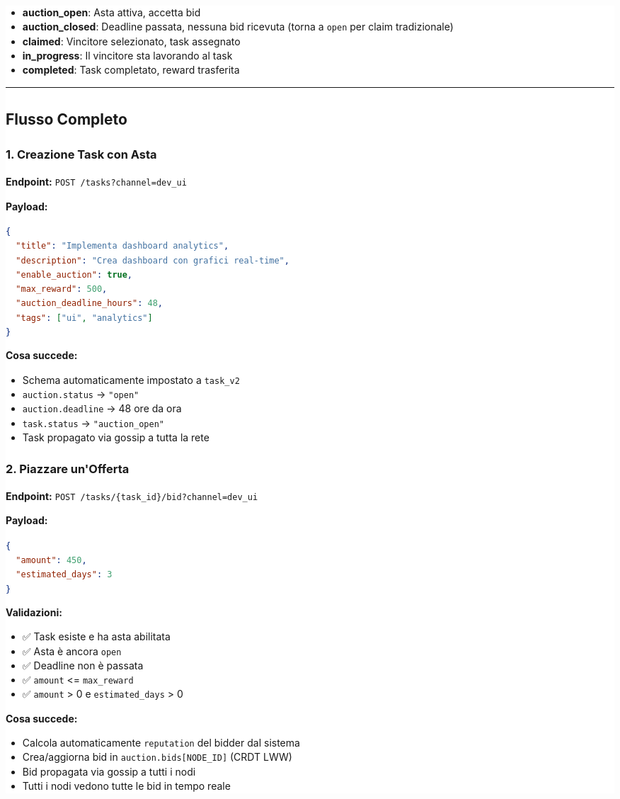 - **auction_open**: Asta attiva, accetta bid
- **auction_closed**: Deadline passata, nessuna bid ricevuta (torna a `open` per claim tradizionale)
- **claimed**: Vincitore selezionato, task assegnato
- **in_progress**: Il vincitore sta lavorando al task
- **completed**: Task completato, reward trasferita

---

## Flusso Completo

### 1. Creazione Task con Asta

**Endpoint:** `POST /tasks?channel=dev_ui`

**Payload:**
```json
{
  "title": "Implementa dashboard analytics",
  "description": "Crea dashboard con grafici real-time",
  "enable_auction": true,
  "max_reward": 500,
  "auction_deadline_hours": 48,
  "tags": ["ui", "analytics"]
}
```

**Cosa succede:**
- Schema automaticamente impostato a `task_v2`
- `auction.status` → `"open"`
- `auction.deadline` → 48 ore da ora
- `task.status` → `"auction_open"`
- Task propagato via gossip a tutta la rete

### 2. Piazzare un'Offerta

**Endpoint:** `POST /tasks/{task_id}/bid?channel=dev_ui`

**Payload:**
```json
{
  "amount": 450,
  "estimated_days": 3
}
```

**Validazioni:**
- ✅ Task esiste e ha asta abilitata
- ✅ Asta è ancora `open`
- ✅ Deadline non è passata
- ✅ `amount` <= `max_reward`
- ✅ `amount` > 0 e `estimated_days` > 0

**Cosa succede:**
- Calcola automaticamente `reputation` del bidder dal sistema
- Crea/aggiorna bid in `auction.bids[NODE_ID]` (CRDT LWW)
- Bid propagata via gossip a tutti i nodi
- Tutti i nodi vedono tutte le bid in tempo reale
